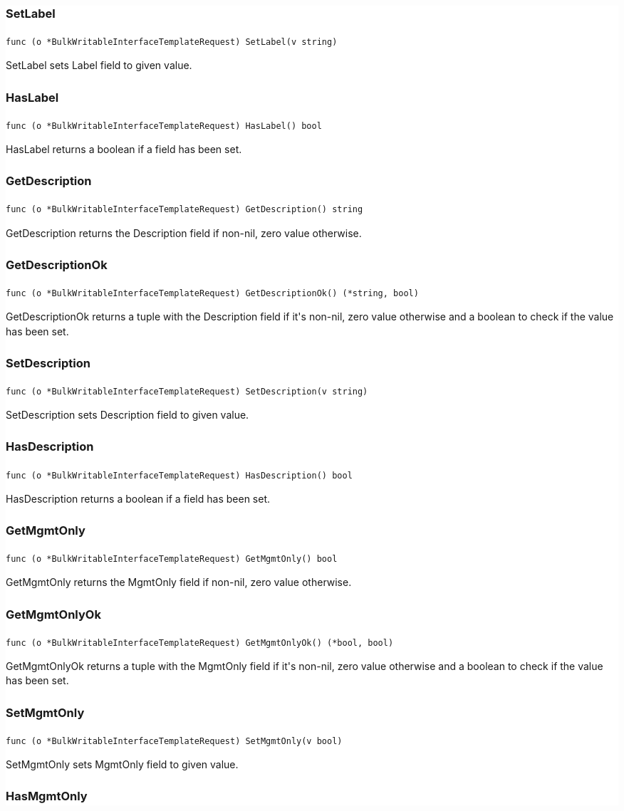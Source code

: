 ### SetLabel

`func (o *BulkWritableInterfaceTemplateRequest) SetLabel(v string)`

SetLabel sets Label field to given value.

### HasLabel

`func (o *BulkWritableInterfaceTemplateRequest) HasLabel() bool`

HasLabel returns a boolean if a field has been set.

### GetDescription

`func (o *BulkWritableInterfaceTemplateRequest) GetDescription() string`

GetDescription returns the Description field if non-nil, zero value otherwise.

### GetDescriptionOk

`func (o *BulkWritableInterfaceTemplateRequest) GetDescriptionOk() (*string, bool)`

GetDescriptionOk returns a tuple with the Description field if it's non-nil, zero value otherwise
and a boolean to check if the value has been set.

### SetDescription

`func (o *BulkWritableInterfaceTemplateRequest) SetDescription(v string)`

SetDescription sets Description field to given value.

### HasDescription

`func (o *BulkWritableInterfaceTemplateRequest) HasDescription() bool`

HasDescription returns a boolean if a field has been set.

### GetMgmtOnly

`func (o *BulkWritableInterfaceTemplateRequest) GetMgmtOnly() bool`

GetMgmtOnly returns the MgmtOnly field if non-nil, zero value otherwise.

### GetMgmtOnlyOk

`func (o *BulkWritableInterfaceTemplateRequest) GetMgmtOnlyOk() (*bool, bool)`

GetMgmtOnlyOk returns a tuple with the MgmtOnly field if it's non-nil, zero value otherwise
and a boolean to check if the value has been set.

### SetMgmtOnly

`func (o *BulkWritableInterfaceTemplateRequest) SetMgmtOnly(v bool)`

SetMgmtOnly sets MgmtOnly field to given value.

### HasMgmtOnly
